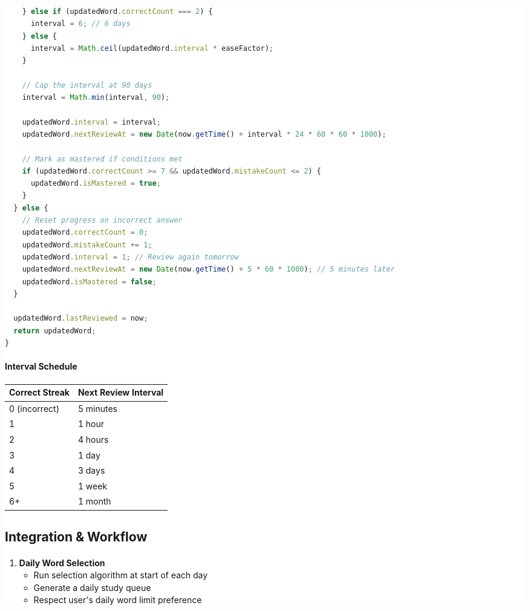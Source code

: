 ```typescript
    } else if (updatedWord.correctCount === 2) {
      interval = 6; // 6 days
    } else {
      interval = Math.ceil(updatedWord.interval * easeFactor);
    }
    
    // Cap the interval at 90 days
    interval = Math.min(interval, 90);
    
    updatedWord.interval = interval;
    updatedWord.nextReviewAt = new Date(now.getTime() + interval * 24 * 60 * 60 * 1000);
    
    // Mark as mastered if conditions met
    if (updatedWord.correctCount >= 7 && updatedWord.mistakeCount <= 2) {
      updatedWord.isMastered = true;
    }
  } else {
    // Reset progress on incorrect answer
    updatedWord.correctCount = 0;
    updatedWord.mistakeCount += 1;
    updatedWord.interval = 1; // Review again tomorrow
    updatedWord.nextReviewAt = new Date(now.getTime() + 5 * 60 * 1000); // 5 minutes later
    updatedWord.isMastered = false;
  }
  
  updatedWord.lastReviewed = now;
  return updatedWord;
}
```

#### Interval Schedule

| Correct Streak | Next Review Interval |
|----------------|----------------------|
| 0 (incorrect)  | 5 minutes            |
| 1              | 1 hour               |
| 2              | 4 hours              |
| 3              | 1 day                |
| 4              | 3 days               |
| 5              | 1 week               |
| 6+             | 1 month              |

## Integration & Workflow

1. **Daily Word Selection**
   - Run selection algorithm at start of each day
   - Generate a daily study queue
   - Respect user's daily word limit preference
   
